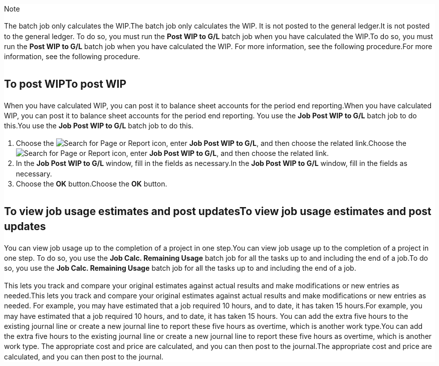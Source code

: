 > [!NOTE]  
>   <span data-ttu-id="05039-143">The batch job only calculates the WIP.</span><span class="sxs-lookup"><span data-stu-id="05039-143">The batch job only calculates the WIP.</span></span> <span data-ttu-id="05039-144">It is not posted to the general ledger.</span><span class="sxs-lookup"><span data-stu-id="05039-144">It is not posted to the general ledger.</span></span> <span data-ttu-id="05039-145">To do so, you must run the **Post WIP to G/L** batch job when you have calculated the WIP.</span><span class="sxs-lookup"><span data-stu-id="05039-145">To do so, you must run the **Post WIP to G/L** batch job when you have calculated the WIP.</span></span> <span data-ttu-id="05039-146">For more information, see the following procedure.</span><span class="sxs-lookup"><span data-stu-id="05039-146">For more information, see the following procedure.</span></span>

## <a name="to-post-wip"></a><span data-ttu-id="05039-147">To post WIP</span><span class="sxs-lookup"><span data-stu-id="05039-147">To post WIP</span></span>
<span data-ttu-id="05039-148">When you have calculated WIP, you can post it to balance sheet accounts for the period end reporting.</span><span class="sxs-lookup"><span data-stu-id="05039-148">When you have calculated WIP, you can post it to balance sheet accounts for the period end reporting.</span></span> <span data-ttu-id="05039-149">You use the **Job Post WIP to G/L** batch job to do this.</span><span class="sxs-lookup"><span data-stu-id="05039-149">You use the **Job Post WIP to G/L** batch job to do this.</span></span>

1. <span data-ttu-id="05039-150">Choose the ![Search for Page or Report](media/ui-search/search_small.png "Search for Page or Report icon") icon, enter **Job Post WIP to G/L**, and then choose the related link.</span><span class="sxs-lookup"><span data-stu-id="05039-150">Choose the ![Search for Page or Report](media/ui-search/search_small.png "Search for Page or Report icon") icon, enter **Job Post WIP to G/L**, and then choose the related link.</span></span>  
2. <span data-ttu-id="05039-151">In the **Job Post WIP to G/L** window, fill in the fields as necessary.</span><span class="sxs-lookup"><span data-stu-id="05039-151">In the **Job Post WIP to G/L** window, fill in the fields as necessary.</span></span>  
3. <span data-ttu-id="05039-152">Choose the **OK** button.</span><span class="sxs-lookup"><span data-stu-id="05039-152">Choose the **OK** button.</span></span>

## <a name="to-view-job-usage-estimates-and-post-updates"></a><span data-ttu-id="05039-153">To view job usage estimates and post updates</span><span class="sxs-lookup"><span data-stu-id="05039-153">To view job usage estimates and post updates</span></span>
<span data-ttu-id="05039-154">You can view job usage up to the completion of a project in one step.</span><span class="sxs-lookup"><span data-stu-id="05039-154">You can view job usage up to the completion of a project in one step.</span></span> <span data-ttu-id="05039-155">To do so, you use the **Job Calc. Remaining Usage** batch job for all the tasks up to and including the end of a job.</span><span class="sxs-lookup"><span data-stu-id="05039-155">To do so, you use the **Job Calc. Remaining Usage** batch job for all the tasks up to and including the end of a job.</span></span>  

<span data-ttu-id="05039-156">This lets you track and compare your original estimates against actual results and make modifications or new entries as needed.</span><span class="sxs-lookup"><span data-stu-id="05039-156">This lets you track and compare your original estimates against actual results and make modifications or new entries as needed.</span></span> <span data-ttu-id="05039-157">For example, you may have estimated that a job required 10 hours, and to date, it has taken 15 hours.</span><span class="sxs-lookup"><span data-stu-id="05039-157">For example, you may have estimated that a job required 10 hours, and to date, it has taken 15 hours.</span></span> <span data-ttu-id="05039-158">You can add the extra five hours to the existing journal line or create a new journal line to report these five hours as overtime, which is another work type.</span><span class="sxs-lookup"><span data-stu-id="05039-158">You can add the extra five hours to the existing journal line or create a new journal line to report these five hours as overtime, which is another work type.</span></span> <span data-ttu-id="05039-159">The appropriate cost and price are calculated, and you can then post to the journal.</span><span class="sxs-lookup"><span data-stu-id="05039-159">The appropriate cost and price are calculated, and you can then post to the journal.</span></span>  
